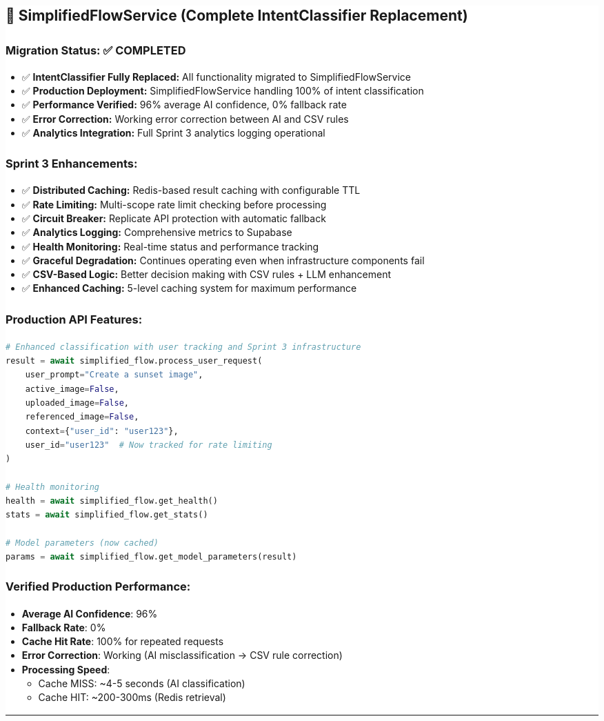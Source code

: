 
## 🧠 **SimplifiedFlowService (Complete IntentClassifier Replacement)**

### **Migration Status: ✅ COMPLETED**
- ✅ **IntentClassifier Fully Replaced:** All functionality migrated to SimplifiedFlowService
- ✅ **Production Deployment:** SimplifiedFlowService handling 100% of intent classification
- ✅ **Performance Verified:** 96% average AI confidence, 0% fallback rate
- ✅ **Error Correction:** Working error correction between AI and CSV rules
- ✅ **Analytics Integration:** Full Sprint 3 analytics logging operational

### **Sprint 3 Enhancements:**
- ✅ **Distributed Caching:** Redis-based result caching with configurable TTL
- ✅ **Rate Limiting:** Multi-scope rate limit checking before processing
- ✅ **Circuit Breaker:** Replicate API protection with automatic fallback
- ✅ **Analytics Logging:** Comprehensive metrics to Supabase
- ✅ **Health Monitoring:** Real-time status and performance tracking
- ✅ **Graceful Degradation:** Continues operating even when infrastructure components fail
- ✅ **CSV-Based Logic:** Better decision making with CSV rules + LLM enhancement
- ✅ **Enhanced Caching:** 5-level caching system for maximum performance

### **Production API Features:**
```python
# Enhanced classification with user tracking and Sprint 3 infrastructure
result = await simplified_flow.process_user_request(
    user_prompt="Create a sunset image",
    active_image=False,
    uploaded_image=False,
    referenced_image=False,
    context={"user_id": "user123"},
    user_id="user123"  # Now tracked for rate limiting
)

# Health monitoring
health = await simplified_flow.get_health()
stats = await simplified_flow.get_stats()

# Model parameters (now cached)
params = await simplified_flow.get_model_parameters(result)
```

### **Verified Production Performance:**
- **Average AI Confidence**: 96%
- **Fallback Rate**: 0%
- **Cache Hit Rate**: 100% for repeated requests
- **Error Correction**: Working (AI misclassification → CSV rule correction)
- **Processing Speed**: 
  - Cache MISS: ~4-5 seconds (AI classification)
  - Cache HIT: ~200-300ms (Redis retrieval)

---